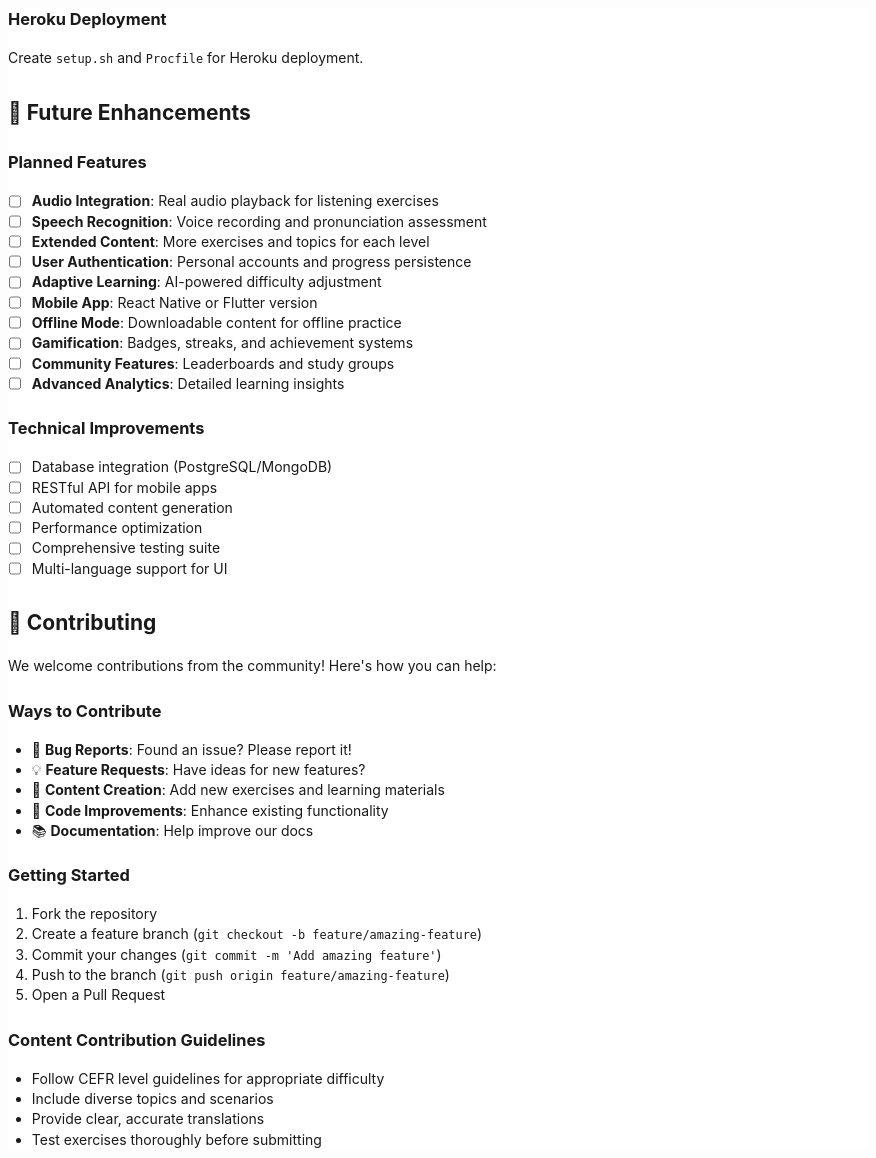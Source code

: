 ### Heroku Deployment
Create `setup.sh` and `Procfile` for Heroku deployment.

## 🔮 Future Enhancements

### Planned Features
- [ ] **Audio Integration**: Real audio playback for listening exercises
- [ ] **Speech Recognition**: Voice recording and pronunciation assessment  
- [ ] **Extended Content**: More exercises and topics for each level
- [ ] **User Authentication**: Personal accounts and progress persistence
- [ ] **Adaptive Learning**: AI-powered difficulty adjustment
- [ ] **Mobile App**: React Native or Flutter version
- [ ] **Offline Mode**: Downloadable content for offline practice
- [ ] **Gamification**: Badges, streaks, and achievement systems
- [ ] **Community Features**: Leaderboards and study groups
- [ ] **Advanced Analytics**: Detailed learning insights

### Technical Improvements
- [ ] Database integration (PostgreSQL/MongoDB)
- [ ] RESTful API for mobile apps
- [ ] Automated content generation
- [ ] Performance optimization
- [ ] Comprehensive testing suite
- [ ] Multi-language support for UI

## 🤝 Contributing

We welcome contributions from the community! Here's how you can help:

### Ways to Contribute
- 🐛 **Bug Reports**: Found an issue? Please report it!
- 💡 **Feature Requests**: Have ideas for new features?
- 📝 **Content Creation**: Add new exercises and learning materials
- 🔧 **Code Improvements**: Enhance existing functionality
- 📚 **Documentation**: Help improve our docs

### Getting Started
1. Fork the repository
2. Create a feature branch (`git checkout -b feature/amazing-feature`)
3. Commit your changes (`git commit -m 'Add amazing feature'`)
4. Push to the branch (`git push origin feature/amazing-feature`)
5. Open a Pull Request

### Content Contribution Guidelines
- Follow CEFR level guidelines for appropriate difficulty
- Include diverse topics and scenarios
- Provide clear, accurate translations
- Test exercises thoroughly before submitting
